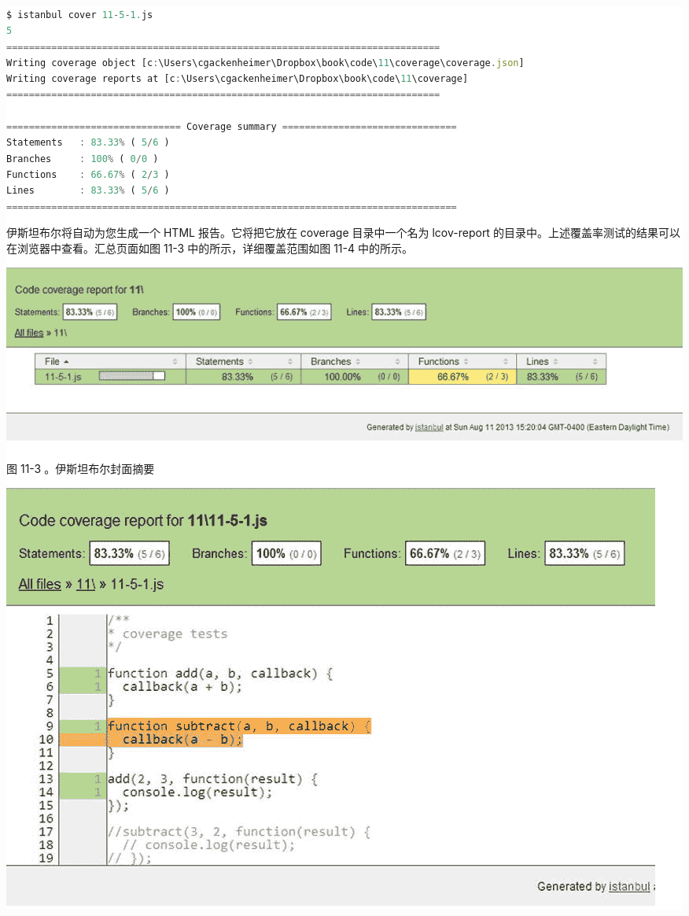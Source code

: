 ```js
$ istanbul cover 11-5-1.js
5
=============================================================================
Writing coverage object [c:\Users\cgackenheimer\Dropbox\book\code\11\coverage\coverage.json]
Writing coverage reports at [c:\Users\cgackenheimer\Dropbox\book\code\11\coverage]
=============================================================================

=============================== Coverage summary ===============================
Statements   : 83.33% ( 5/6 )
Branches     : 100% ( 0/0 )
Functions    : 66.67% ( 2/3 )
Lines        : 83.33% ( 5/6 )
================================================================================
```

伊斯坦布尔将自动为您生成一个 HTML 报告。它将把它放在 coverage 目录中一个名为 lcov-report 的目录中。上述覆盖率测试的结果可以在浏览器中查看。汇总页面如图 11-3 中的所示，详细覆盖范围如图 11-4 中的所示。

![9781430260585_Fig11-03.jpg](img/9781430260585_Fig11-03.jpg)

图 11-3 。伊斯坦布尔封面摘要

![9781430260585_Fig11-04.jpg](img/9781430260585_Fig11-04.jpg)

